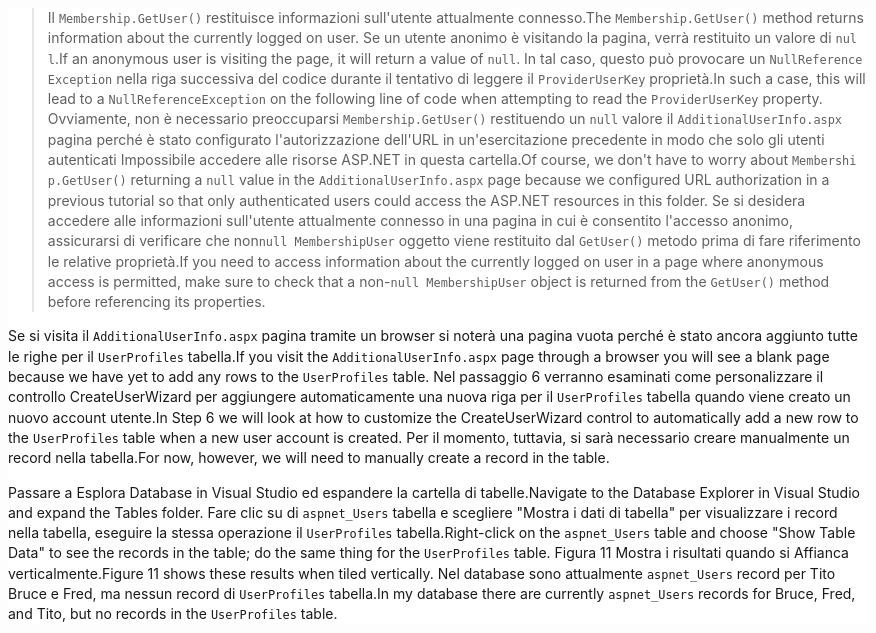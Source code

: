 > <span data-ttu-id="dc484-277">Il `Membership.GetUser()` restituisce informazioni sull'utente attualmente connesso.</span><span class="sxs-lookup"><span data-stu-id="dc484-277">The `Membership.GetUser()` method returns information about the currently logged on user.</span></span> <span data-ttu-id="dc484-278">Se un utente anonimo è visitando la pagina, verrà restituito un valore di `null`.</span><span class="sxs-lookup"><span data-stu-id="dc484-278">If an anonymous user is visiting the page, it will return a value of `null`.</span></span> <span data-ttu-id="dc484-279">In tal caso, questo può provocare un `NullReferenceException` nella riga successiva del codice durante il tentativo di leggere il `ProviderUserKey` proprietà.</span><span class="sxs-lookup"><span data-stu-id="dc484-279">In such a case, this will lead to a `NullReferenceException` on the following line of code when attempting to read the `ProviderUserKey` property.</span></span> <span data-ttu-id="dc484-280">Ovviamente, non è necessario preoccuparsi `Membership.GetUser()` restituendo un `null` valore il `AdditionalUserInfo.aspx` pagina perché è stato configurato l'autorizzazione dell'URL in un'esercitazione precedente in modo che solo gli utenti autenticati Impossibile accedere alle risorse ASP.NET in questa cartella.</span><span class="sxs-lookup"><span data-stu-id="dc484-280">Of course, we don't have to worry about `Membership.GetUser()` returning a `null` value in the `AdditionalUserInfo.aspx` page because we configured URL authorization in a previous tutorial so that only authenticated users could access the ASP.NET resources in this folder.</span></span> <span data-ttu-id="dc484-281">Se si desidera accedere alle informazioni sull'utente attualmente connesso in una pagina in cui è consentito l'accesso anonimo, assicurarsi di verificare che non`null MembershipUser` oggetto viene restituito dal `GetUser()` metodo prima di fare riferimento le relative proprietà.</span><span class="sxs-lookup"><span data-stu-id="dc484-281">If you need to access information about the currently logged on user in a page where anonymous access is permitted, make sure to check that a non-`null MembershipUser` object is returned from the `GetUser()` method before referencing its properties.</span></span>


<span data-ttu-id="dc484-282">Se si visita il `AdditionalUserInfo.aspx` pagina tramite un browser si noterà una pagina vuota perché è stato ancora aggiunto tutte le righe per il `UserProfiles` tabella.</span><span class="sxs-lookup"><span data-stu-id="dc484-282">If you visit the `AdditionalUserInfo.aspx` page through a browser you will see a blank page because we have yet to add any rows to the `UserProfiles` table.</span></span> <span data-ttu-id="dc484-283">Nel passaggio 6 verranno esaminati come personalizzare il controllo CreateUserWizard per aggiungere automaticamente una nuova riga per il `UserProfiles` tabella quando viene creato un nuovo account utente.</span><span class="sxs-lookup"><span data-stu-id="dc484-283">In Step 6 we will look at how to customize the CreateUserWizard control to automatically add a new row to the `UserProfiles` table when a new user account is created.</span></span> <span data-ttu-id="dc484-284">Per il momento, tuttavia, si sarà necessario creare manualmente un record nella tabella.</span><span class="sxs-lookup"><span data-stu-id="dc484-284">For now, however, we will need to manually create a record in the table.</span></span>

<span data-ttu-id="dc484-285">Passare a Esplora Database in Visual Studio ed espandere la cartella di tabelle.</span><span class="sxs-lookup"><span data-stu-id="dc484-285">Navigate to the Database Explorer in Visual Studio and expand the Tables folder.</span></span> <span data-ttu-id="dc484-286">Fare clic su di `aspnet_Users` tabella e scegliere "Mostra i dati di tabella" per visualizzare i record nella tabella, eseguire la stessa operazione il `UserProfiles` tabella.</span><span class="sxs-lookup"><span data-stu-id="dc484-286">Right-click on the `aspnet_Users` table and choose "Show Table Data" to see the records in the table; do the same thing for the `UserProfiles` table.</span></span> <span data-ttu-id="dc484-287">Figura 11 Mostra i risultati quando si Affianca verticalmente.</span><span class="sxs-lookup"><span data-stu-id="dc484-287">Figure 11 shows these results when tiled vertically.</span></span> <span data-ttu-id="dc484-288">Nel database sono attualmente `aspnet_Users` record per Tito Bruce e Fred, ma nessun record di `UserProfiles` tabella.</span><span class="sxs-lookup"><span data-stu-id="dc484-288">In my database there are currently `aspnet_Users` records for Bruce, Fred, and Tito, but no records in the `UserProfiles` table.</span></span>

